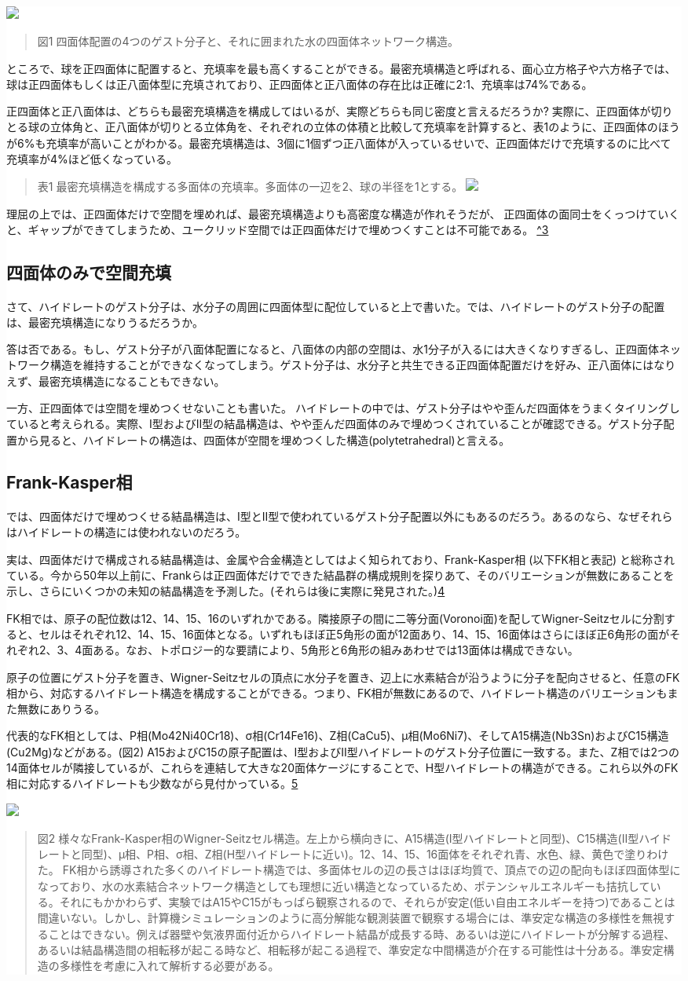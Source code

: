 ![](storage:ゲスト分子配置からみたハイドレート構造/figure1.png)

> 図1 四面体配置の4つのゲスト分子と、それに囲まれた水の四面体ネットワーク構造。


ところで、球を正四面体に配置すると、充填率を最も高くすることができる。最密充填構造と呼ばれる、面心立方格子や六方格子では、球は正四面体もしくは正八面体型に充填されており、正四面体と正八面体の存在比は正確に2:1、充填率は74%である。

正四面体と正八面体は、どちらも最密充填構造を構成してはいるが、実際どちらも同じ密度と言えるだろうか? 実際に、正四面体が切りとる球の立体角と、正八面体が切りとる立体角を、それぞれの立体の体積と比較して充填率を計算すると、表1のように、正四面体のほうが6%も充填率が高いことがわかる。最密充填構造は、3個に1個ずつ正八面体が入っているせいで、正四面体だけで充填するのに比べて充填率が4%ほど低くなっている。

> 表1 最密充填構造を構成する多面体の充填率。多面体の一辺を2、球の半径を1とする。
![](storage:ゲスト分子配置からみたハイドレート構造/table1.png)

理屈の上では、正四面体だけで空間を埋めれば、最密充填構造よりも高密度な構造が作れそうだが、 正四面体の面同士をくっつけていくと、ギャップができてしまうため、ユークリッド空間では正四面体だけで埋めつくすことは不可能である。 [^3](^3)


## 四面体のみで空間充填

さて、ハイドレートのゲスト分子は、水分子の周囲に四面体型に配位していると上で書いた。では、ハイドレートのゲスト分子の配置は、最密充填構造になりうるだろうか。

答は否である。もし、ゲスト分子が八面体配置になると、八面体の内部の空間は、水1分子が入るには大きくなりすぎるし、正四面体ネットワーク構造を維持することができなくなってしまう。ゲスト分子は、水分子と共生できる正四面体配置だけを好み、正八面体にはなりえず、最密充填構造になることもできない。

一方、正四面体では空間を埋めつくせないことも書いた。 ハイドレートの中では、ゲスト分子はやや歪んだ四面体をうまくタイリングしていると考えられる。実際、I型およびII型の結晶構造は、やや歪んだ四面体のみで埋めつくされていることが確認できる。ゲスト分子配置から見ると、ハイドレートの構造は、四面体が空間を埋めつくした構造(polytetrahedral)と言える。


## Frank-Kasper相

では、四面体だけで埋めつくせる結晶構造は、I型とII型で使われているゲスト分子配置以外にもあるのだろう。あるのなら、なぜそれらはハイドレートの構造には使われないのだろう。

実は、四面体だけで構成される結晶構造は、金属や合金構造としてはよく知られており、Frank-Kasper相 (以下FK相と表記) と総称されている。今から50年以上前に、Frankらは正四面体だけでできた結晶群の構成規則を探りあて、そのバリエーションが無数にあることを示し、さらにいくつかの未知の結晶構造を予測した。(それらは後に実際に発見された。)[4](4)

FK相では、原子の配位数は12、14、15、16のいずれかである。隣接原子の間に二等分面(Voronoi面)を配してWigner-Seitzセルに分割すると、セルはそれぞれ12、14、15、16面体となる。いずれもほぼ正5角形の面が12面あり、14、15、16面体はさらにほぼ正6角形の面がそれぞれ2、3、4面ある。なお、トポロジー的な要請により、5角形と6角形の組みあわせでは13面体は構成できない。

原子の位置にゲスト分子を置き、Wigner-Seitzセルの頂点に水分子を置き、辺上に水素結合が沿うように分子を配向させると、任意のFK相から、対応するハイドレート構造を構成することができる。つまり、FK相が無数にあるので、ハイドレート構造のバリエーションもまた無数にありうる。

代表的なFK相としては、P相(Mo42Ni40Cr18)、σ相(Cr14Fe16)、Z相(CaCu5)、μ相(Mo6Ni7)、そしてA15構造(Nb3Sn)およびC15構造(Cu2Mg)などがある。(図2) A15およびC15の原子配置は、I型およびII型ハイドレートのゲスト分子位置に一致する。また、Z相では2つの14面体セルが隣接しているが、これらを連結して大きな20面体ケージにすることで、H型ハイドレートの構造ができる。これら以外のFK相に対応するハイドレートも少数ながら見付かっている。[5](5)

![](storage:ゲスト分子配置からみたハイドレート構造/figure2.jpg)

> 図2 様々なFrank-Kasper相のWigner-Seitzセル構造。左上から横向きに、A15構造(I型ハイドレートと同型)、C15構造(II型ハイドレートと同型)、μ相、P相、σ相、Z相(H型ハイドレートに近い)。12、14、15、16面体をそれぞれ青、水色、緑、黄色で塗りわけた。
FK相から誘導された多くのハイドレート構造では、多面体セルの辺の長さはほぼ均質で、頂点での辺の配向もほぼ四面体型になっており、水の水素結合ネットワーク構造としても理想に近い構造となっているため、ポテンシャルエネルギーも拮抗している。それにもかかわらず、実験ではA15やC15がもっぱら観察されるので、それらが安定(低い自由エネルギーを持つ)であることは間違いない。しかし、計算機シミュレーションのように高分解能な観測装置で観察する場合には、準安定な構造の多様性を無視することはできない。例えば器壁や気液界面付近からハイドレート結晶が成長する時、あるいは逆にハイドレートが分解する過程、あるいは結晶構造間の相転移が起こる時など、相転移が起こる過程で、準安定な中間構造が介在する可能性は十分ある。準安定構造の多様性を考慮に入れて解析する必要がある。

